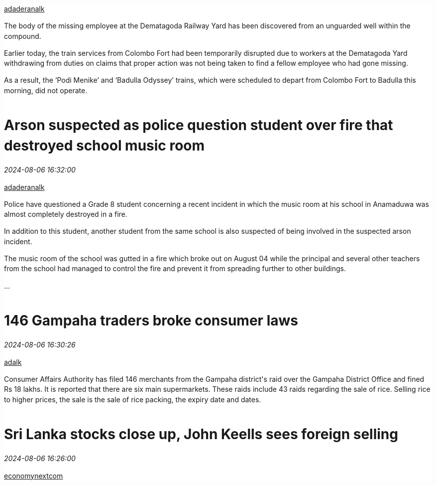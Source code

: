 [adaderanalk](https://www.adaderana.lk/news/101042/body-of-missing-dematagoda-railway-yard-employee-found-inside-unguarded-well)

The body of the missing employee at the Dematagoda Railway Yard has been discovered from an unguarded well within the compound.

Earlier today, the train services from Colombo Fort had been temporarily disrupted due to workers at the Dematagoda Yard withdrawing from duties on claims that proper action was not being taken to find a fellow employee who had gone missing.

As a result, the ‘Podi Menike’ and ‘Badulla Odyssey’ trains, which were scheduled to depart from Colombo Fort to Badulla this morning, did not operate.



# Arson suspected as police question student over fire that destroyed school music room

*2024-08-06 16:32:00*

[adaderanalk](https://www.adaderana.lk/news/101041/arson-suspected-as-police-question-student-over-fire-that-destroyed-school-music-room)

Police have questioned a Grade 8 student concerning a recent incident in which the music room at his school in Anamaduwa was almost completely destroyed in a fire.

In addition to this student, another student from the same school is also suspected of being involved in the suspected arson incident.

The music room of the school was gutted in a fire which broke out on August 04 while the principal and several other teachers from the school had managed to control the fire and prevent it from spreading further to other buildings.

...



# 146 Gampaha traders broke consumer laws

*2024-08-06 16:30:26*

[adalk](https://www.ada.lk/breaking_news/පාරිභෝගික-නීති-කැඩූ-ගම්පහ-වෙළඳුන්-146ක්--ලක්ෂ-18-දඩ/11-411233)

Consumer Affairs Authority has filed 146 merchants from the Gampaha district's raid over the Gampaha District Office and fined Rs 18 lakhs. It is reported that there are six main supermarkets. These raids include 43 raids regarding the sale of rice. Selling rice to higher prices, the sale is the sale of rice packing, the expiry date and dates.



# Sri Lanka stocks close up, John Keells sees foreign selling

*2024-08-06 16:26:00*

[economynextcom](https://economynext.com/sri-lanka-stocks-close-up-john-keells-sees-foreign-selling-175572/)
